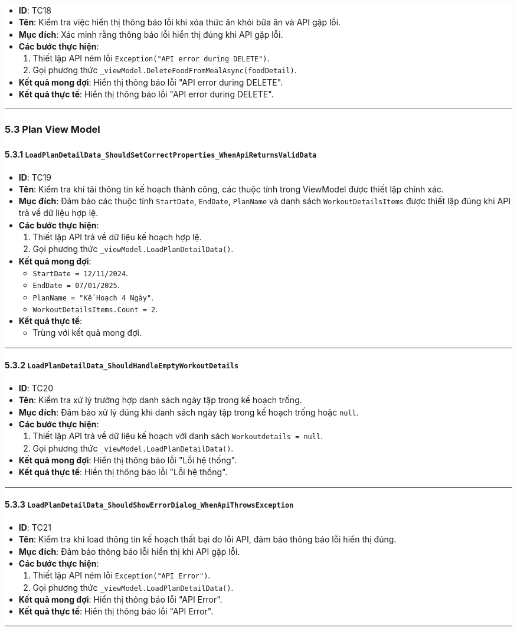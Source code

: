 - **ID**: TC18
- **Tên**: Kiểm tra việc hiển thị thông báo lỗi khi xóa thức ăn khỏi bữa ăn và API gặp lỗi.
- **Mục đích**: Xác minh rằng thông báo lỗi hiển thị đúng khi API gặp lỗi.
- **Các bước thực hiện**:
  1. Thiết lập API ném lỗi `Exception("API error during DELETE")`.
  2. Gọi phương thức `_viewModel.DeleteFoodFromMealAsync(foodDetail)`.
- **Kết quả mong đợi**: Hiển thị thông báo lỗi "API error during DELETE".
- **Kết quả thực tế**: Hiển thị thông báo lỗi "API error during DELETE".

---

### 5.3 Plan View Model

#### 5.3.1 `LoadPlanDetailData_ShouldSetCorrectProperties_WhenApiReturnsValidData`

- **ID**: TC19
- **Tên**: Kiểm tra khi tải thông tin kế hoạch thành công, các thuộc tính trong ViewModel được thiết lập chính xác.
- **Mục đích**: Đảm bảo các thuộc tính `StartDate`, `EndDate`, `PlanName` và danh sách `WorkoutDetailsItems` được thiết lập đúng khi API trả về dữ liệu hợp lệ.
- **Các bước thực hiện**:
  1. Thiết lập API trả về dữ liệu kế hoạch hợp lệ.
  2. Gọi phương thức `_viewModel.LoadPlanDetailData()`.
- **Kết quả mong đợi**:
  - `StartDate = 12/11/2024`.
  - `EndDate = 07/01/2025`.
  - `PlanName = "Kế Hoạch 4 Ngày"`.
  - `WorkoutDetailsItems.Count = 2`.
- **Kết quả thực tế**:
  - Trùng với kết quả mong đợi.

---

#### 5.3.2 `LoadPlanDetailData_ShouldHandleEmptyWorkoutDetails`

- **ID**: TC20
- **Tên**: Kiểm tra xử lý trường hợp danh sách ngày tập trong kế hoạch trống.
- **Mục đích**: Đảm bảo xử lý đúng khi danh sách ngày tập trong kế hoạch trống hoặc `null`.
- **Các bước thực hiện**:
  1. Thiết lập API trả về dữ liệu kế hoạch với danh sách `Workoutdetails = null`.
  2. Gọi phương thức `_viewModel.LoadPlanDetailData()`.
- **Kết quả mong đợi**: Hiển thị thông báo lỗi "Lỗi hệ thống".
- **Kết quả thực tế**: Hiển thị thông báo lỗi "Lỗi hệ thống".

---

#### 5.3.3 `LoadPlanDetailData_ShouldShowErrorDialog_WhenApiThrowsException`

- **ID**: TC21
- **Tên**: Kiểm tra khi load thông tin kế hoạch thất bại do lỗi API, đảm bảo thông báo lỗi hiển thị đúng.
- **Mục đích**: Đảm bảo thông báo lỗi hiển thị khi API gặp lỗi.
- **Các bước thực hiện**:
  1. Thiết lập API ném lỗi `Exception("API Error")`.
  2. Gọi phương thức `_viewModel.LoadPlanDetailData()`.
- **Kết quả mong đợi**: Hiển thị thông báo lỗi "API Error".
- **Kết quả thực tế**: Hiển thị thông báo lỗi "API Error".

---